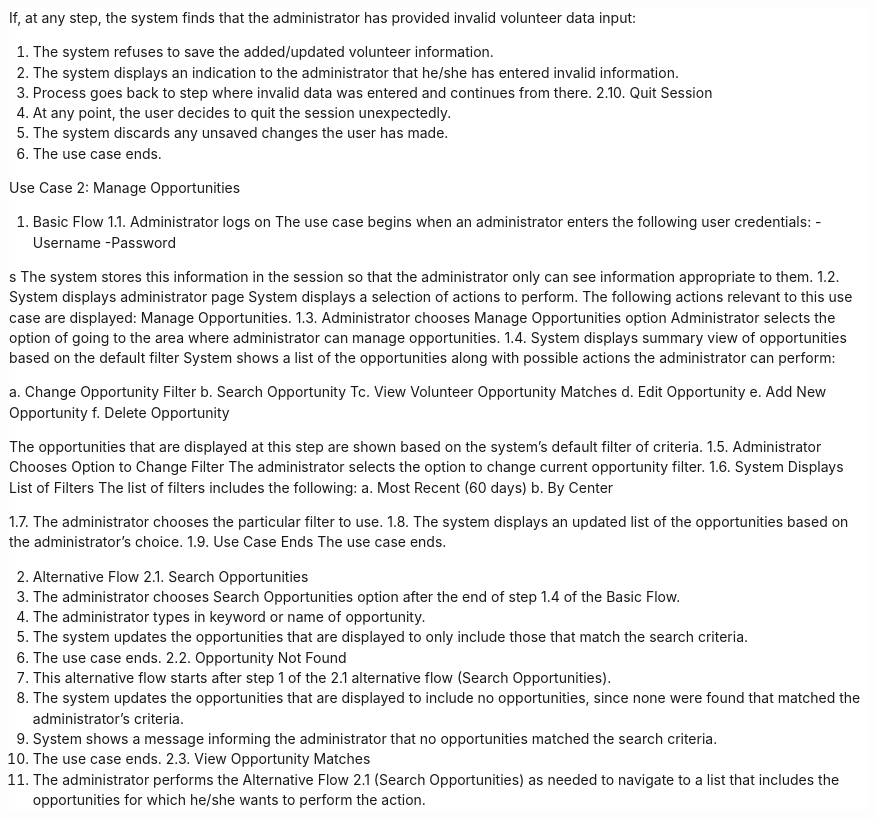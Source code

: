 If, at any step, the system finds that the administrator has provided invalid volunteer data input:
1.	The system refuses to save the added/updated volunteer information.
2.	The system displays an indication to the administrator that he/she has entered invalid information.
3.	Process goes back to step where invalid data was entered and continues from there.
2.10.	Quit Session
1.	At any point, the user decides to quit the session unexpectedly.
2.	The system discards any unsaved changes the user has made.
3.	The use case ends.

Use Case 2: Manage Opportunities
1.	Basic Flow
1.1.	Administrator logs on
The use case begins when an administrator enters the following user credentials:
-Username 
-Password

s The system stores this information in the session so that the administrator only can see information appropriate to them. 
1.2.	System displays administrator page
System displays a selection of actions to perform. The following actions relevant to this use case are displayed: Manage Opportunities. 
1.3.	Administrator chooses Manage Opportunities option
Administrator selects the option of going to the area where administrator can manage opportunities. 
1.4.	System displays summary view of opportunities based on the default filter
System shows a list of the opportunities along with possible actions the administrator can perform:

a.	Change Opportunity Filter
b.	Search Opportunity
Tc.	View Volunteer Opportunity Matches
d.	Edit Opportunity
e.	Add New Opportunity
f.	Delete Opportunity

The opportunities that are displayed at this step are shown based on the system’s default filter of criteria.
1.5.	Administrator Chooses Option to Change Filter
The administrator selects the option to change current opportunity filter.
1.6.	System Displays List of Filters
The list of filters includes the following:
a.	Most Recent (60 days)
b.	By Center

1.7.	The administrator chooses the particular filter to use.
1.8.	The system displays an updated list of the opportunities based on the administrator’s choice.
1.9.	Use Case Ends
The use case ends.

2.	Alternative Flow
2.1.	Search Opportunities
1.	The administrator chooses Search Opportunities option after the end of step 1.4 of the Basic Flow.
2.	The administrator types in keyword or name of opportunity.
3.	The system updates the opportunities that are displayed to only include those that match the search criteria.
4.	The use case ends.
2.2.	Opportunity Not Found
1.	This alternative flow starts after step 1 of the 2.1 alternative flow (Search Opportunities).
2.	The system updates the opportunities that are displayed to include no opportunities, since none were found that matched the administrator’s criteria. 
3.	System shows a message informing the administrator that no opportunities matched the search criteria.
4.	The use case ends.
2.3.	View Opportunity Matches
1.	The administrator performs the Alternative Flow 2.1 (Search Opportunities) as needed to navigate to a list that includes the opportunities for which he/she wants to perform the action.